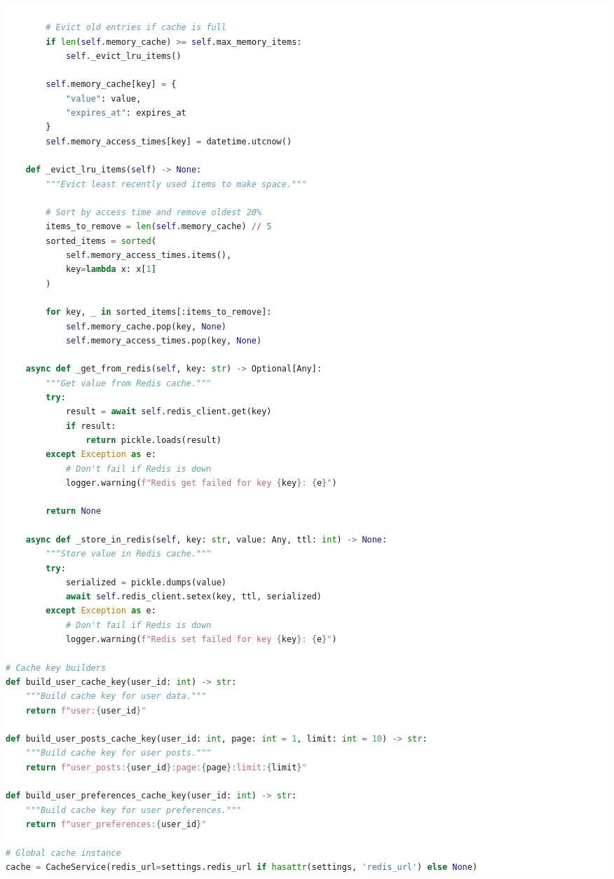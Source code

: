 ```python
        
        # Evict old entries if cache is full
        if len(self.memory_cache) >= self.max_memory_items:
            self._evict_lru_items()
        
        self.memory_cache[key] = {
            "value": value,
            "expires_at": expires_at
        }
        self.memory_access_times[key] = datetime.utcnow()
    
    def _evict_lru_items(self) -> None:
        """Evict least recently used items to make space."""
        
        # Sort by access time and remove oldest 20%
        items_to_remove = len(self.memory_cache) // 5
        sorted_items = sorted(
            self.memory_access_times.items(),
            key=lambda x: x[1]
        )
        
        for key, _ in sorted_items[:items_to_remove]:
            self.memory_cache.pop(key, None)
            self.memory_access_times.pop(key, None)
    
    async def _get_from_redis(self, key: str) -> Optional[Any]:
        """Get value from Redis cache."""
        try:
            result = await self.redis_client.get(key)
            if result:
                return pickle.loads(result)
        except Exception as e:
            # Don't fail if Redis is down
            logger.warning(f"Redis get failed for key {key}: {e}")
        
        return None
    
    async def _store_in_redis(self, key: str, value: Any, ttl: int) -> None:
        """Store value in Redis cache."""
        try:
            serialized = pickle.dumps(value)
            await self.redis_client.setex(key, ttl, serialized)
        except Exception as e:
            # Don't fail if Redis is down
            logger.warning(f"Redis set failed for key {key}: {e}")

# Cache key builders
def build_user_cache_key(user_id: int) -> str:
    """Build cache key for user data."""
    return f"user:{user_id}"

def build_user_posts_cache_key(user_id: int, page: int = 1, limit: int = 10) -> str:
    """Build cache key for user posts."""
    return f"user_posts:{user_id}:page:{page}:limit:{limit}"

def build_user_preferences_cache_key(user_id: int) -> str:
    """Build cache key for user preferences."""
    return f"user_preferences:{user_id}"

# Global cache instance
cache = CacheService(redis_url=settings.redis_url if hasattr(settings, 'redis_url') else None)
```
